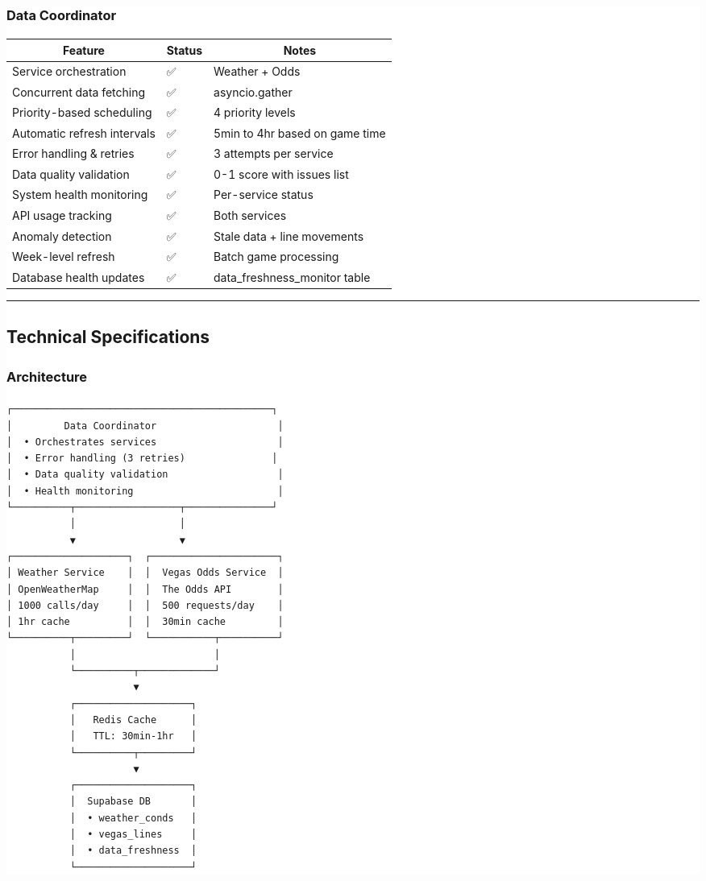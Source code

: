 ### Data Coordinator

| Feature | Status | Notes |
|---------|--------|-------|
| Service orchestration | ✅ | Weather + Odds |
| Concurrent data fetching | ✅ | asyncio.gather |
| Priority-based scheduling | ✅ | 4 priority levels |
| Automatic refresh intervals | ✅ | 5min to 4hr based on game time |
| Error handling & retries | ✅ | 3 attempts per service |
| Data quality validation | ✅ | 0-1 score with issues list |
| System health monitoring | ✅ | Per-service status |
| API usage tracking | ✅ | Both services |
| Anomaly detection | ✅ | Stale data + line movements |
| Week-level refresh | ✅ | Batch game processing |
| Database health updates | ✅ | data_freshness_monitor table |

---

## Technical Specifications

### Architecture

```
┌─────────────────────────────────────────────┐
│         Data Coordinator                     │
│  • Orchestrates services                     │
│  • Error handling (3 retries)               │
│  • Data quality validation                   │
│  • Health monitoring                         │
└──────────┬──────────────────┬───────────────┘
           │                  │
           ▼                  ▼
┌────────────────────┐  ┌──────────────────────┐
│ Weather Service    │  │  Vegas Odds Service  │
│ OpenWeatherMap     │  │  The Odds API        │
│ 1000 calls/day     │  │  500 requests/day    │
│ 1hr cache          │  │  30min cache         │
└──────────┬─────────┘  └───────────┬──────────┘
           │                        │
           └──────────┬─────────────┘
                      ▼
           ┌────────────────────┐
           │   Redis Cache      │
           │   TTL: 30min-1hr   │
           └──────────┬─────────┘
                      ▼
           ┌────────────────────┐
           │  Supabase DB       │
           │  • weather_conds   │
           │  • vegas_lines     │
           │  • data_freshness  │
           └────────────────────┘
```
